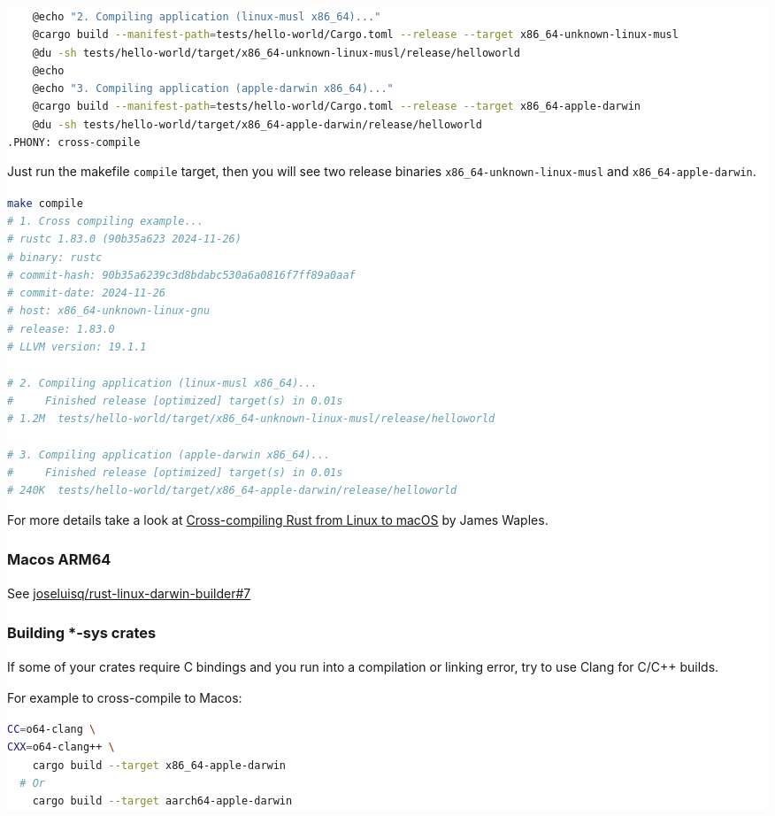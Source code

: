 ```sh
	@echo "2. Compiling application (linux-musl x86_64)..."
	@cargo build --manifest-path=tests/hello-world/Cargo.toml --release --target x86_64-unknown-linux-musl
	@du -sh tests/hello-world/target/x86_64-unknown-linux-musl/release/helloworld
	@echo
	@echo "3. Compiling application (apple-darwin x86_64)..."
	@cargo build --manifest-path=tests/hello-world/Cargo.toml --release --target x86_64-apple-darwin
	@du -sh tests/hello-world/target/x86_64-apple-darwin/release/helloworld
.PHONY: cross-compile
```

Just run the makefile `compile` target, then you will see two release binaries `x86_64-unknown-linux-musl` and `x86_64-apple-darwin`.

```sh
make compile
# 1. Cross compiling example...
# rustc 1.83.0 (90b35a623 2024-11-26)
# binary: rustc
# commit-hash: 90b35a6239c3d8bdabc530a6a0816f7ff89a0aaf
# commit-date: 2024-11-26
# host: x86_64-unknown-linux-gnu
# release: 1.83.0
# LLVM version: 19.1.1

# 2. Compiling application (linux-musl x86_64)...
#     Finished release [optimized] target(s) in 0.01s
# 1.2M	tests/hello-world/target/x86_64-unknown-linux-musl/release/helloworld

# 3. Compiling application (apple-darwin x86_64)...
#     Finished release [optimized] target(s) in 0.01s
# 240K	tests/hello-world/target/x86_64-apple-darwin/release/helloworld
```

For more details take a look at [Cross-compiling Rust from Linux to macOS](https://wapl.es/rust/2019/02/17/rust-cross-compile-linux-to-macos.html) by James Waples.

### Macos ARM64

See [joseluisq/rust-linux-darwin-builder#7](https://github.com/joseluisq/rust-linux-darwin-builder/issues/7)

### Building *-sys crates

If some of your crates require C bindings and you run into a compilation or linking error, try to use Clang for C/C++ builds.

For example to cross-compile to Macos:

```sh
CC=o64-clang \
CXX=o64-clang++ \
	cargo build --target x86_64-apple-darwin
  # Or
	cargo build --target aarch64-apple-darwin
```
